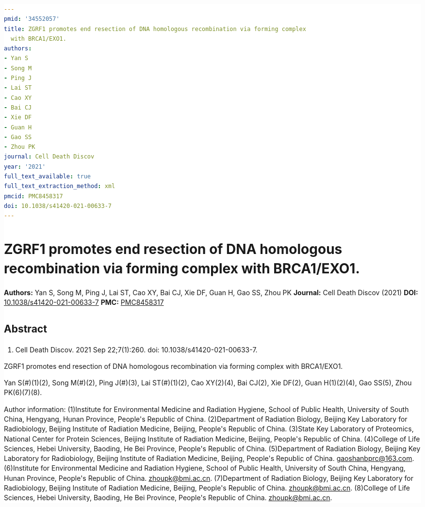 ```yaml
---
pmid: '34552057'
title: ZGRF1 promotes end resection of DNA homologous recombination via forming complex
  with BRCA1/EXO1.
authors:
- Yan S
- Song M
- Ping J
- Lai ST
- Cao XY
- Bai CJ
- Xie DF
- Guan H
- Gao SS
- Zhou PK
journal: Cell Death Discov
year: '2021'
full_text_available: true
full_text_extraction_method: xml
pmcid: PMC8458317
doi: 10.1038/s41420-021-00633-7
---
```


# ZGRF1 promotes end resection of DNA homologous recombination via forming complex with BRCA1/EXO1.
**Authors:** Yan S, Song M, Ping J, Lai ST, Cao XY, Bai CJ, Xie DF, Guan H, Gao SS, Zhou PK
**Journal:** Cell Death Discov (2021)
**DOI:** [10.1038/s41420-021-00633-7](https://doi.org/10.1038/s41420-021-00633-7)
**PMC:** [PMC8458317](https://www.ncbi.nlm.nih.gov/pmc/articles/PMC8458317/)

## Abstract

1. Cell Death Discov. 2021 Sep 22;7(1):260. doi: 10.1038/s41420-021-00633-7.

ZGRF1 promotes end resection of DNA homologous recombination via forming complex 
with BRCA1/EXO1.

Yan S(#)(1)(2), Song M(#)(2), Ping J(#)(3), Lai ST(#)(1)(2), Cao XY(2)(4), Bai 
CJ(2), Xie DF(2), Guan H(1)(2)(4), Gao SS(5), Zhou PK(6)(7)(8).

Author information:
(1)Institute for Environmental Medicine and Radiation Hygiene, School of Public 
Health, University of South China, Hengyang, Hunan Province, People's Republic 
of China.
(2)Department of Radiation Biology, Beijing Key Laboratory for Radiobiology, 
Beijing Institute of Radiation Medicine, Beijing, People's Republic of China.
(3)State Key Laboratory of Proteomics, National Center for Protein Sciences, 
Beijing Institute of Radiation Medicine, Beijing, People's Republic of China.
(4)College of Life Sciences, Hebei University, Baoding, He Bei Province, 
People's Republic of China.
(5)Department of Radiation Biology, Beijing Key Laboratory for Radiobiology, 
Beijing Institute of Radiation Medicine, Beijing, People's Republic of China. 
gaoshanbprc@163.com.
(6)Institute for Environmental Medicine and Radiation Hygiene, School of Public 
Health, University of South China, Hengyang, Hunan Province, People's Republic 
of China. zhoupk@bmi.ac.cn.
(7)Department of Radiation Biology, Beijing Key Laboratory for Radiobiology, 
Beijing Institute of Radiation Medicine, Beijing, People's Republic of China. 
zhoupk@bmi.ac.cn.
(8)College of Life Sciences, Hebei University, Baoding, He Bei Province, 
People's Republic of China. zhoupk@bmi.ac.cn.